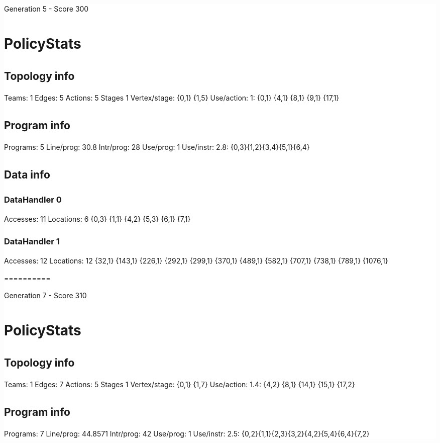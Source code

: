 Generation 5 - Score 300

# PolicyStats
## Topology info
Teams:		1
Edges:		5
Actions:	5
Stages		1
Vertex/stage:	{0,1} {1,5} 
Use/action:	1: {0,1} {4,1} {8,1} {9,1} {17,1} 

## Program info
Programs:	5
Line/prog:	30.8
Intr/prog:	28
Use/prog:	1
Use/instr:	2.8: {0,3}{1,2}{3,4}{5,1}{6,4}

## Data info

### DataHandler 0
Accesses:	11
Locations:	6
{0,3} {1,1} {4,2} {5,3} {6,1} {7,1} 

### DataHandler 1
Accesses:	12
Locations:	12
{32,1} {143,1} {226,1} {292,1} {299,1} {370,1} {489,1} {582,1} {707,1} {738,1} {789,1} {1076,1} 


==========

Generation 7 - Score 310

# PolicyStats
## Topology info
Teams:		1
Edges:		7
Actions:	5
Stages		1
Vertex/stage:	{0,1} {1,7} 
Use/action:	1.4: {4,2} {8,1} {14,1} {15,1} {17,2} 

## Program info
Programs:	7
Line/prog:	44.8571
Intr/prog:	42
Use/prog:	1
Use/instr:	2.5: {0,2}{1,1}{2,3}{3,2}{4,2}{5,4}{6,4}{7,2}

